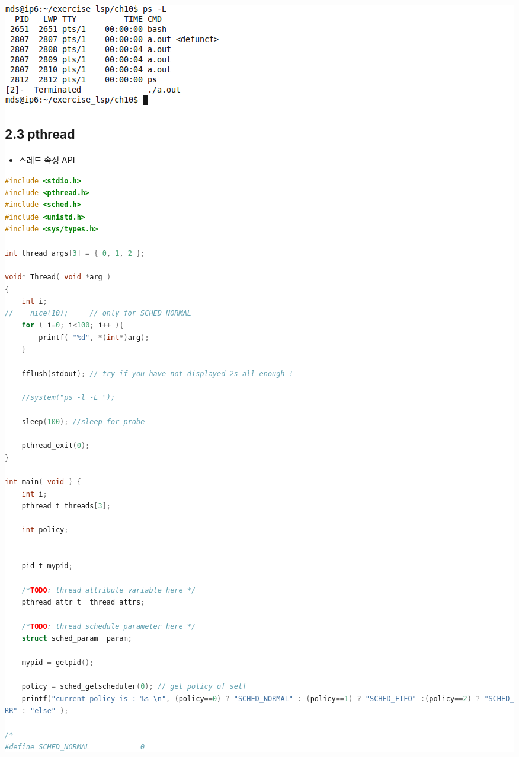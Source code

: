 ![](./img/image022.png)  

## 2.3 pthread
- 스레드 속성 API

```c
#include <stdio.h>
#include <pthread.h>
#include <sched.h>
#include <unistd.h>
#include <sys/types.h>

int thread_args[3] = { 0, 1, 2 };

void* Thread( void *arg )
{
    int i;
//    nice(10); 	// only for SCHED_NORMAL
	for ( i=0; i<100; i++ ){
        printf( "%d", *(int*)arg);
    }

	fflush(stdout);	// try if you have not displayed 2s all enough !
	
	//system("ps -l -L ");

	sleep(100);	//sleep for probe

    pthread_exit(0);  
}

int main( void ) {
    int i;
    pthread_t threads[3];
	
	int policy;
	
	
 	pid_t mypid;
	
    /*TODO: thread attribute variable here */
    pthread_attr_t  thread_attrs;

    /*TODO: thread schedule parameter here */
    struct sched_param  param;

	mypid = getpid();

	policy = sched_getscheduler(0);	// get policy of self
	printf("current policy is : %s \n", (policy==0) ? "SCHED_NORMAL" : (policy==1) ? "SCHED_FIFO" :(policy==2) ? "SCHED_RR" : "else" );
	
/*
#define SCHED_NORMAL            0
```